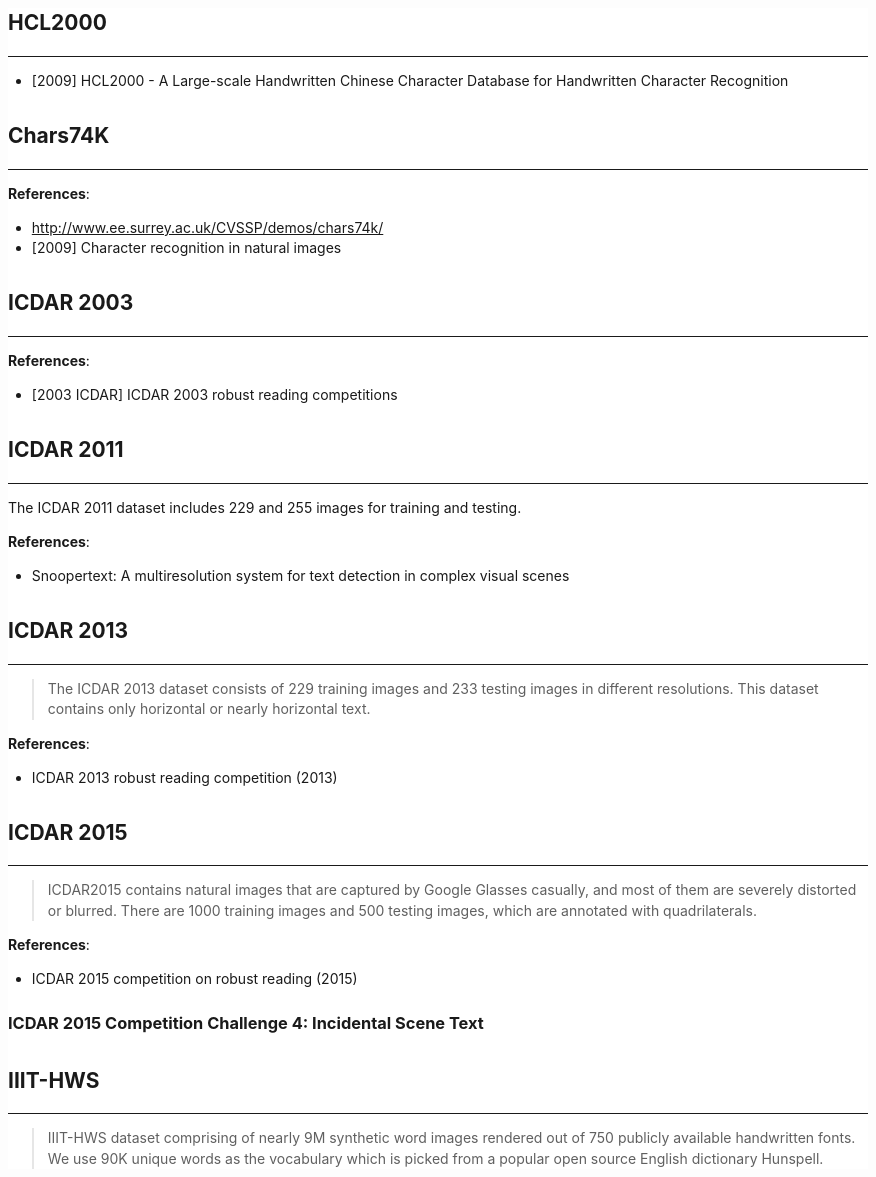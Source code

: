
## HCL2000
---
- [2009] HCL2000 - A Large-scale Handwritten Chinese Character Database for Handwritten Character Recognition


## Chars74K
---
**References**:
- http://www.ee.surrey.ac.uk/CVSSP/demos/chars74k/
- [2009] Character recognition in natural images


## ICDAR 2003
---
**References**:
- [2003 ICDAR] ICDAR 2003 robust reading competitions


## ICDAR 2011
---
The ICDAR 2011 dataset includes 229 and 255 images for training and testing.

**References**:
- Snoopertext: A multiresolution system for text detection in complex visual scenes


## ICDAR 2013
---
> The ICDAR 2013 dataset consists of 229 training images and 233 testing images in different resolutions. This dataset contains only horizontal or nearly horizontal text.

**References**:
- ICDAR 2013 robust reading competition (2013)


## ICDAR 2015
---
> ICDAR2015 contains natural images that are captured by Google Glasses casually, and most of them are severely distorted or blurred. There are 1000 training images and 500 testing images, which are annotated with quadrilaterals.

**References**:
- ICDAR 2015 competition on robust reading (2015)

### ICDAR 2015 Competition Challenge 4: Incidental Scene Text

## IIIT-HWS
---
> IIIT-HWS dataset comprising of nearly 9M synthetic word images rendered out of 750 publicly available handwritten fonts. We use 90K unique words as the vocabulary which is picked from a popular open source English dictionary Hunspell.
